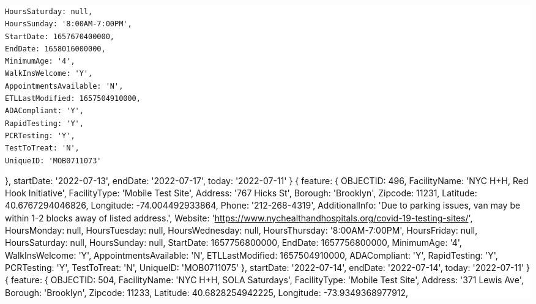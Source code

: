     HoursSaturday: null,
    HoursSunday: '8:00AM-7:00PM',
    StartDate: 1657670400000,
    EndDate: 1658016000000,
    MinimumAge: '4',
    WalkInsWelcome: 'Y',
    AppointmentsAvailable: 'N',
    ETLLastModified: 1657504910000,
    ADACompliant: 'Y',
    RapidTesting: 'Y',
    PCRTesting: 'Y',
    TestToTreat: 'N',
    UniqueID: 'MOB0711073'
  },
  startDate: '2022-07-13',
  endDate: '2022-07-17',
  today: '2022-07-11'
}
{
  feature: {
    OBJECTID: 496,
    FacilityName: 'NYC H+H, Red Hook Initiative',
    FacilityType: 'Mobile Test Site',
    Address: '767 Hicks St',
    Borough: 'Brooklyn',
    Zipcode: 11231,
    Latitude: 40.6767294046826,
    Longitude: -74.004492933864,
    Phone: '212-268-4319',
    AdditionalInfo: 'Due to parking issues, van may be within 1-2 blocks away of listed address.',
    Website: 'https://www.nychealthandhospitals.org/covid-19-testing-sites/',
    HoursMonday: null,
    HoursTuesday: null,
    HoursWednesday: null,
    HoursThursday: '8:00AM-7:00PM',
    HoursFriday: null,
    HoursSaturday: null,
    HoursSunday: null,
    StartDate: 1657756800000,
    EndDate: 1657756800000,
    MinimumAge: '4',
    WalkInsWelcome: 'Y',
    AppointmentsAvailable: 'N',
    ETLLastModified: 1657504910000,
    ADACompliant: 'Y',
    RapidTesting: 'Y',
    PCRTesting: 'Y',
    TestToTreat: 'N',
    UniqueID: 'MOB0711075'
  },
  startDate: '2022-07-14',
  endDate: '2022-07-14',
  today: '2022-07-11'
}
{
  feature: {
    OBJECTID: 504,
    FacilityName: 'NYC H+H, SOLA Saturdays',
    FacilityType: 'Mobile Test Site',
    Address: '371 Lewis Ave',
    Borough: 'Brooklyn',
    Zipcode: 11233,
    Latitude: 40.6828254942225,
    Longitude: -73.9349368977912,